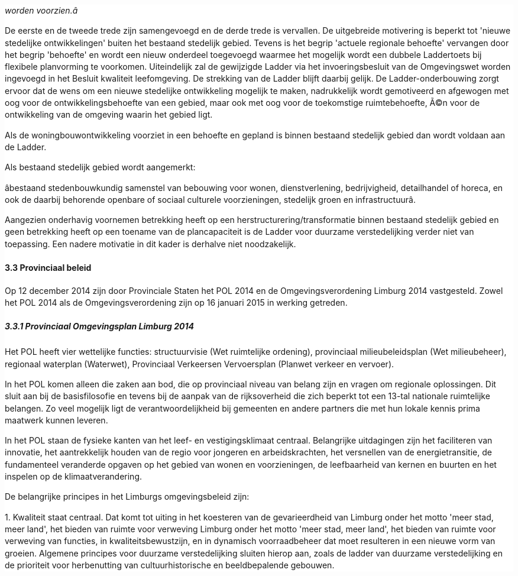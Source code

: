 *worden voorzien.â*

De eerste en de tweede trede zijn samengevoegd en de derde trede is vervallen. De uitgebreide motivering is beperkt tot 'nieuwe stedelijke ontwikkelingen' buiten het bestaand stedelijk gebied. Tevens is het begrip 'actuele regionale behoefte' vervangen door het begrip 'behoefte' en wordt een nieuw onderdeel toegevoegd waarmee het mogelijk wordt een dubbele Laddertoets bij flexibele planvorming te voorkomen. Uiteindelijk zal de gewijzigde Ladder via het invoeringsbesluit van de Omgevingswet worden ingevoegd in het Besluit kwaliteit leefomgeving. De strekking van de Ladder blijft daarbij gelijk. De Ladder\-onderbouwing zorgt ervoor dat de wens om een nieuwe stedelijke ontwikkeling mogelijk te maken, nadrukkelijk wordt gemotiveerd en afgewogen met oog voor de ontwikkelingsbehoefte van een gebied, maar ook met oog voor de toekomstige ruimtebehoefte, Ã©n voor de ontwikkeling van de omgeving waarin het gebied ligt.

Als de woningbouwontwikkeling voorziet in een behoefte en gepland is binnen bestaand stedelijk gebied dan wordt voldaan aan de Ladder.

Als bestaand stedelijk gebied wordt aangemerkt:

âbestaand stedenbouwkundig samenstel van bebouwing voor wonen, dienstverlening, bedrijvigheid, detailhandel of horeca, en ook de daarbij behorende openbare of sociaal culturele voorzieningen, stedelijk groen en infrastructuurâ.

Aangezien onderhavig voornemen betrekking heeft op een herstructurering/transformatie binnen bestaand stedelijk gebied en geen betrekking heeft op een toename van de plancapaciteit is de Ladder voor duurzame verstedelijking verder niet van toepassing. Een nadere motivatie in dit kader is derhalve niet noodzakelijk.

#### 3\.3 Provinciaal beleid

Op 12 december 2014 zijn door Provinciale Staten het POL 2014 en de Omgevingsverordening Limburg 2014 vastgesteld. Zowel het POL 2014 als de Omgevingsverordening zijn op 16 januari 2015 in werking getreden.

##### 3\.3\.1 Provinciaal Omgevingsplan Limburg 2014

Het POL heeft vier wettelijke functies: structuurvisie (Wet ruimtelijke ordening), provinciaal milieubeleidsplan (Wet milieubeheer), regionaal waterplan (Waterwet), Provinciaal Verkeersen Vervoersplan (Planwet verkeer en vervoer).

In het POL komen alleen die zaken aan bod, die op provinciaal niveau van belang zijn en vragen om regionale oplossingen. Dit sluit aan bij de basisfilosofie en tevens bij de aanpak van de rijksoverheid die zich beperkt tot een 13\-tal nationale ruimtelijke belangen. Zo veel mogelijk ligt de verantwoordelijkheid bij gemeenten en andere partners die met hun lokale kennis prima maatwerk kunnen leveren.

In het POL staan de fysieke kanten van het leef\- en vestigingsklimaat centraal. Belangrijke uitdagingen zijn het faciliteren van innovatie, het aantrekkelijk houden van de regio voor jongeren en arbeidskrachten, het versnellen van de energietransitie, de fundamenteel veranderde opgaven op het gebied van wonen en voorzieningen, de leefbaarheid van kernen en buurten en het inspelen op de klimaatverandering.

De belangrijke principes in het Limburgs omgevingsbeleid zijn:

1\. Kwaliteit staat centraal. Dat komt tot uiting in het koesteren van de gevarieerdheid van Limburg onder het motto 'meer stad, meer land', het bieden van ruimte voor verweving Limburg onder het motto 'meer stad, meer land', het bieden van ruimte voor verweving van functies, in kwaliteitsbewustzijn, en in dynamisch voorraadbeheer dat moet resulteren in een nieuwe vorm van groeien. Algemene principes voor duurzame verstedelijking sluiten hierop aan, zoals de ladder van duurzame verstedelijking en de prioriteit voor herbenutting van cultuurhistorische en beeldbepalende gebouwen.
